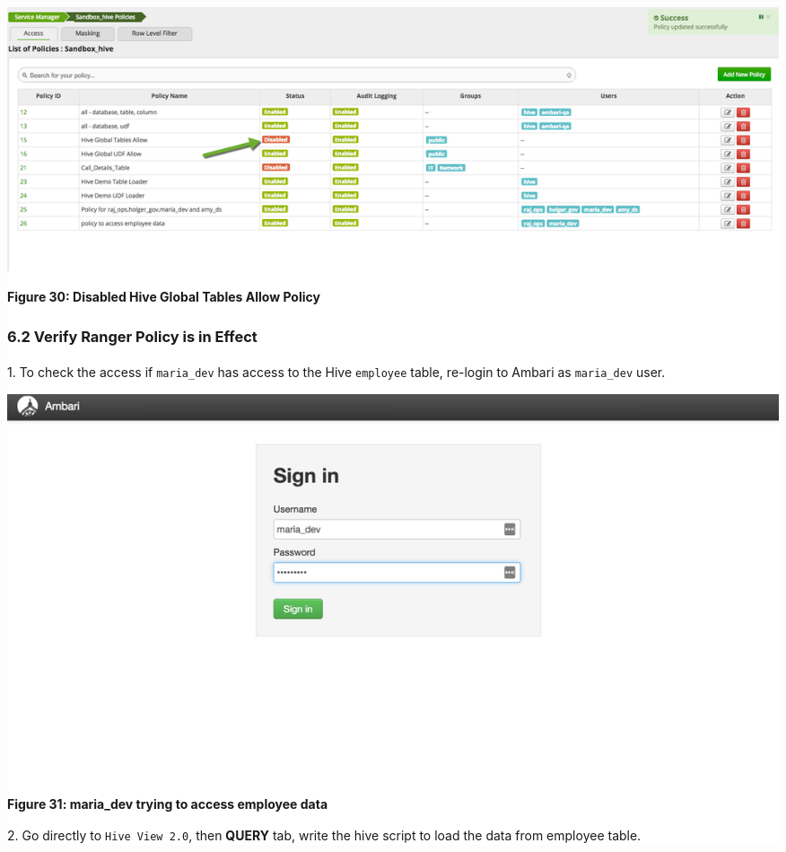 ![hive_global_policy_rajops](assets/images/hive_global_policy_rajops.png)

**Figure 30: Disabled Hive Global Tables Allow Policy**

### 6.2 Verify Ranger Policy is in Effect

1\. To check the access if `maria_dev` has access to the Hive `employee` table,
re-login to Ambari as `maria_dev` user.

![maria_dev_ambari_login](assets/images/maria_dev_ambari_login.png)

**Figure 31: maria_dev trying to access employee data**

2\. Go directly to `Hive View 2.0`, then **QUERY** tab, write the hive script to load the data from employee table.
